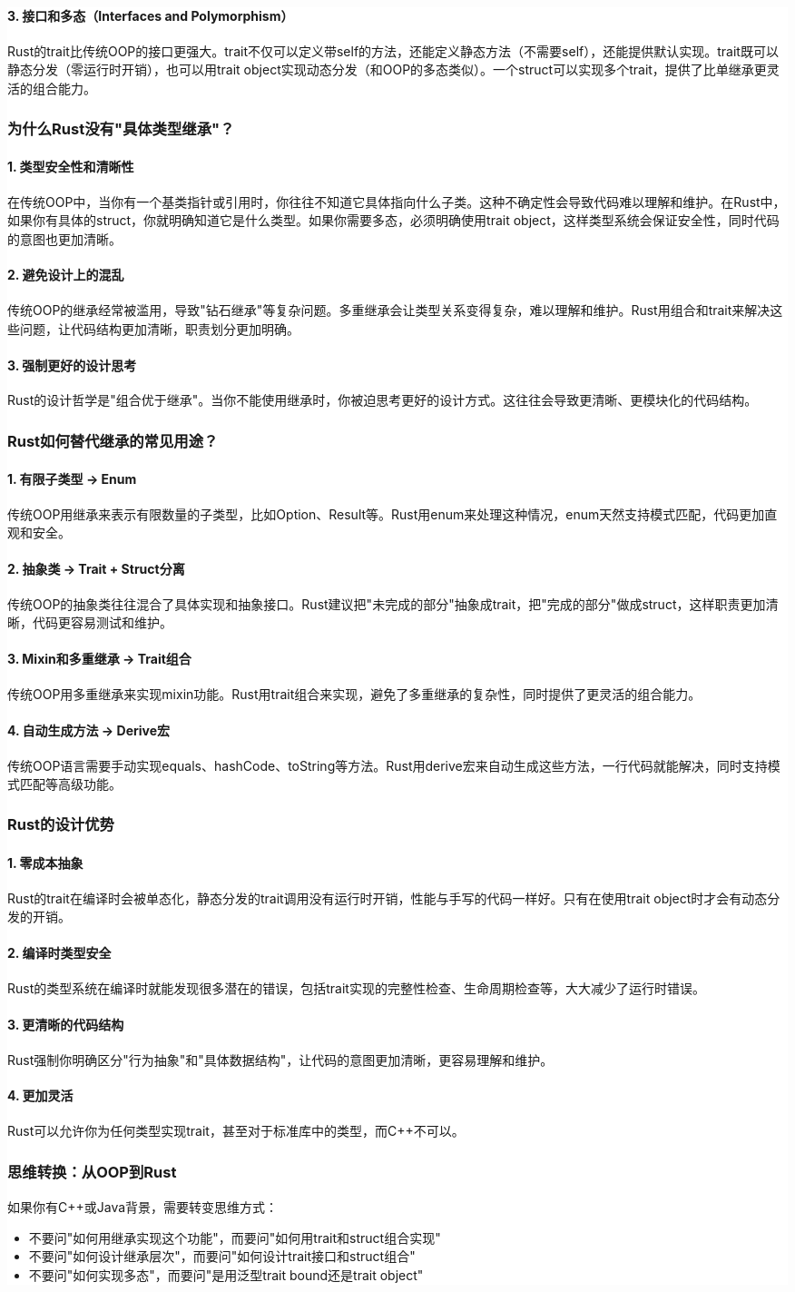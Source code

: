 #### 3. 接口和多态（Interfaces and Polymorphism）
Rust的trait比传统OOP的接口更强大。trait不仅可以定义带self的方法，还能定义静态方法（不需要self），还能提供默认实现。trait既可以静态分发（零运行时开销），也可以用trait object实现动态分发（和OOP的多态类似）。一个struct可以实现多个trait，提供了比单继承更灵活的组合能力。

### 为什么Rust没有"具体类型继承"？

#### 1. 类型安全性和清晰性
在传统OOP中，当你有一个基类指针或引用时，你往往不知道它具体指向什么子类。这种不确定性会导致代码难以理解和维护。在Rust中，如果你有具体的struct，你就明确知道它是什么类型。如果你需要多态，必须明确使用trait object，这样类型系统会保证安全性，同时代码的意图也更加清晰。

#### 2. 避免设计上的混乱
传统OOP的继承经常被滥用，导致"钻石继承"等复杂问题。多重继承会让类型关系变得复杂，难以理解和维护。Rust用组合和trait来解决这些问题，让代码结构更加清晰，职责划分更加明确。

#### 3. 强制更好的设计思考
Rust的设计哲学是"组合优于继承"。当你不能使用继承时，你被迫思考更好的设计方式。这往往会导致更清晰、更模块化的代码结构。

### Rust如何替代继承的常见用途？

#### 1. 有限子类型 → Enum
传统OOP用继承来表示有限数量的子类型，比如Option、Result等。Rust用enum来处理这种情况，enum天然支持模式匹配，代码更加直观和安全。

#### 2. 抽象类 → Trait + Struct分离
传统OOP的抽象类往往混合了具体实现和抽象接口。Rust建议把"未完成的部分"抽象成trait，把"完成的部分"做成struct，这样职责更加清晰，代码更容易测试和维护。

#### 3. Mixin和多重继承 → Trait组合
传统OOP用多重继承来实现mixin功能。Rust用trait组合来实现，避免了多重继承的复杂性，同时提供了更灵活的组合能力。

#### 4. 自动生成方法 → Derive宏
传统OOP语言需要手动实现equals、hashCode、toString等方法。Rust用derive宏来自动生成这些方法，一行代码就能解决，同时支持模式匹配等高级功能。

### Rust的设计优势

#### 1. 零成本抽象
Rust的trait在编译时会被单态化，静态分发的trait调用没有运行时开销，性能与手写的代码一样好。只有在使用trait object时才会有动态分发的开销。

#### 2. 编译时类型安全
Rust的类型系统在编译时就能发现很多潜在的错误，包括trait实现的完整性检查、生命周期检查等，大大减少了运行时错误。

#### 3. 更清晰的代码结构
Rust强制你明确区分"行为抽象"和"具体数据结构"，让代码的意图更加清晰，更容易理解和维护。

#### 4. 更加灵活
Rust可以允许你为任何类型实现trait，甚至对于标准库中的类型，而C++不可以。

### 思维转换：从OOP到Rust

如果你有C++或Java背景，需要转变思维方式：

- 不要问"如何用继承实现这个功能"，而要问"如何用trait和struct组合实现"
- 不要问"如何设计继承层次"，而要问"如何设计trait接口和struct组合"
- 不要问"如何实现多态"，而要问"是用泛型trait bound还是trait object"
